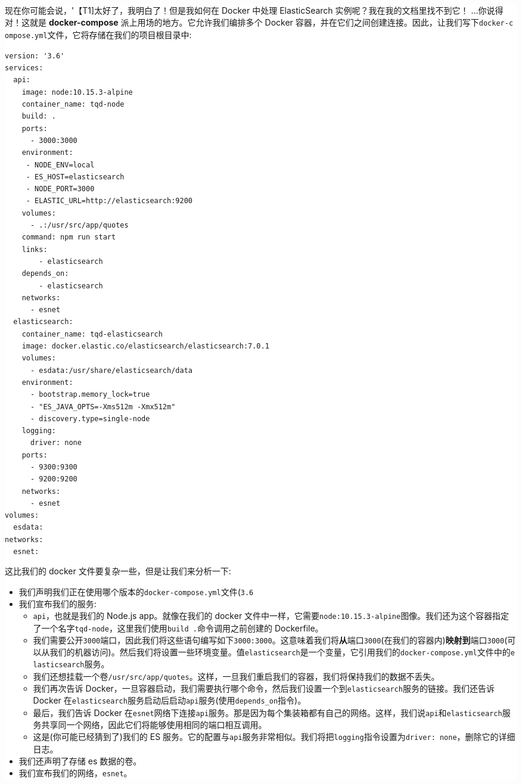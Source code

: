 现在你可能会说，'【T1]太好了，我明白了！但是我如何在 Docker 中处理 ElasticSearch 实例呢？我在我的文档里找不到它！ …你说得对！这就是 **docker-compose** 派上用场的地方。它允许我们编排多个 Docker 容器，并在它们之间创建连接。因此，让我们写下`docker-compose.yml`文件，它将存储在我们的项目根目录中:

```
version: '3.6'
services:
  api:
    image: node:10.15.3-alpine
    container_name: tqd-node
    build: .
    ports:
      - 3000:3000
    environment:
     - NODE_ENV=local
     - ES_HOST=elasticsearch
     - NODE_PORT=3000
     - ELASTIC_URL=http://elasticsearch:9200
    volumes:
      - .:/usr/src/app/quotes
    command: npm run start
    links:
        - elasticsearch
    depends_on:
        - elasticsearch
    networks: 
      - esnet
  elasticsearch:
    container_name: tqd-elasticsearch
    image: docker.elastic.co/elasticsearch/elasticsearch:7.0.1
    volumes:
      - esdata:/usr/share/elasticsearch/data
    environment:
      - bootstrap.memory_lock=true
      - "ES_JAVA_OPTS=-Xms512m -Xmx512m"
      - discovery.type=single-node
    logging:
      driver: none
    ports:
      - 9300:9300
      - 9200:9200
    networks: 
      - esnet
volumes:
  esdata:
networks:
  esnet:
```

这比我们的 docker 文件要复杂一些，但是让我们来分析一下:

*   我们声明我们正在使用哪个版本的`docker-compose.yml`文件(`3.6`
*   我们宣布我们的服务:
    *   `api`，也就是我们的 Node.js app。就像在我们的 docker 文件中一样，它需要`node:10.15.3-alpine`图像。我们还为这个容器指定了一个名字`tqd-node`，这里我们使用`build .`命令调用之前创建的 Dockerfile。
    *   我们需要公开`3000`端口，因此我们将这些语句编写如下`3000:3000`。这意味着我们将**从**端口`3000`(在我们的容器内)**映射到**端口`3000`(可以从我们的机器访问)。然后我们将设置一些环境变量。值`elasticsearch`是一个变量，它引用我们的`docker-compose.yml`文件中的`elasticsearch`服务。
    *   我们还想挂载一个卷`/usr/src/app/quotes`。这样，一旦我们重启我们的容器，我们将保持我们的数据不丢失。
    *   我们再次告诉 Docker，一旦容器启动，我们需要执行哪个命令，然后我们设置一个到`elasticsearch`服务的链接。我们还告诉 Docker 在`elasticsearch`服务启动后启动`api`服务(使用`depends_on`指令)。
    *   最后，我们告诉 Docker 在`esnet`网络下连接`api`服务。那是因为每个集装箱都有自己的网络。这样，我们说`api`和`elasticsearch`服务共享同一个网络，因此它们将能够使用相同的端口相互调用。
    *   这是(你可能已经猜到了)我们的 ES 服务。它的配置与`api`服务非常相似。我们将把`logging`指令设置为`driver: none`，删除它的详细日志。
*   我们还声明了存储 es 数据的卷。
*   我们宣布我们的网络，`esnet`。
